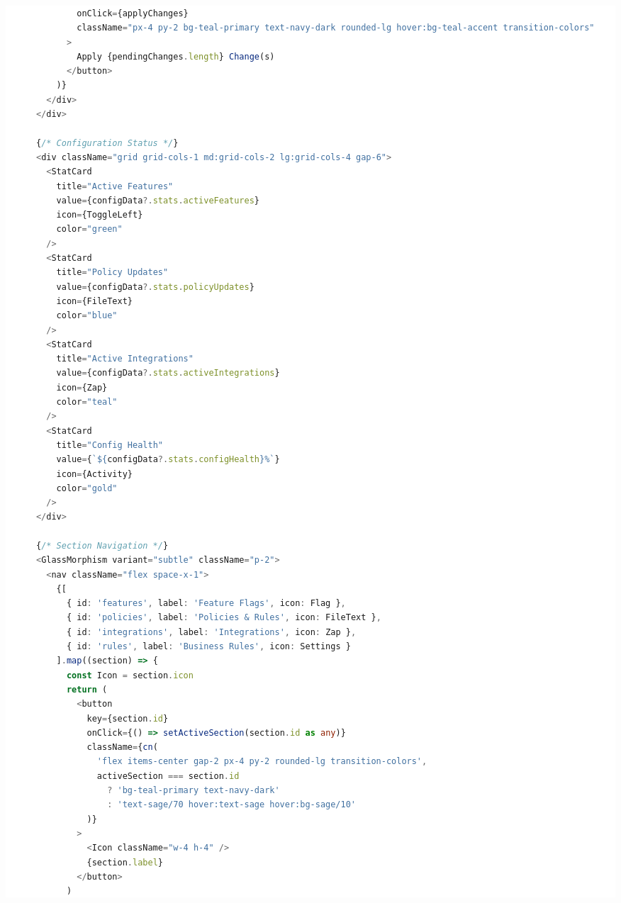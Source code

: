 ```typescript
              onClick={applyChanges}
              className="px-4 py-2 bg-teal-primary text-navy-dark rounded-lg hover:bg-teal-accent transition-colors"
            >
              Apply {pendingChanges.length} Change(s)
            </button>
          )}
        </div>
      </div>

      {/* Configuration Status */}
      <div className="grid grid-cols-1 md:grid-cols-2 lg:grid-cols-4 gap-6">
        <StatCard
          title="Active Features"
          value={configData?.stats.activeFeatures}
          icon={ToggleLeft}
          color="green"
        />
        <StatCard
          title="Policy Updates"
          value={configData?.stats.policyUpdates}
          icon={FileText}
          color="blue"
        />
        <StatCard
          title="Active Integrations"
          value={configData?.stats.activeIntegrations}
          icon={Zap}
          color="teal"
        />
        <StatCard
          title="Config Health"
          value={`${configData?.stats.configHealth}%`}
          icon={Activity}
          color="gold"
        />
      </div>

      {/* Section Navigation */}
      <GlassMorphism variant="subtle" className="p-2">
        <nav className="flex space-x-1">
          {[
            { id: 'features', label: 'Feature Flags', icon: Flag },
            { id: 'policies', label: 'Policies & Rules', icon: FileText },
            { id: 'integrations', label: 'Integrations', icon: Zap },
            { id: 'rules', label: 'Business Rules', icon: Settings }
          ].map((section) => {
            const Icon = section.icon
            return (
              <button
                key={section.id}
                onClick={() => setActiveSection(section.id as any)}
                className={cn(
                  'flex items-center gap-2 px-4 py-2 rounded-lg transition-colors',
                  activeSection === section.id
                    ? 'bg-teal-primary text-navy-dark'
                    : 'text-sage/70 hover:text-sage hover:bg-sage/10'
                )}
              >
                <Icon className="w-4 h-4" />
                {section.label}
              </button>
            )
```